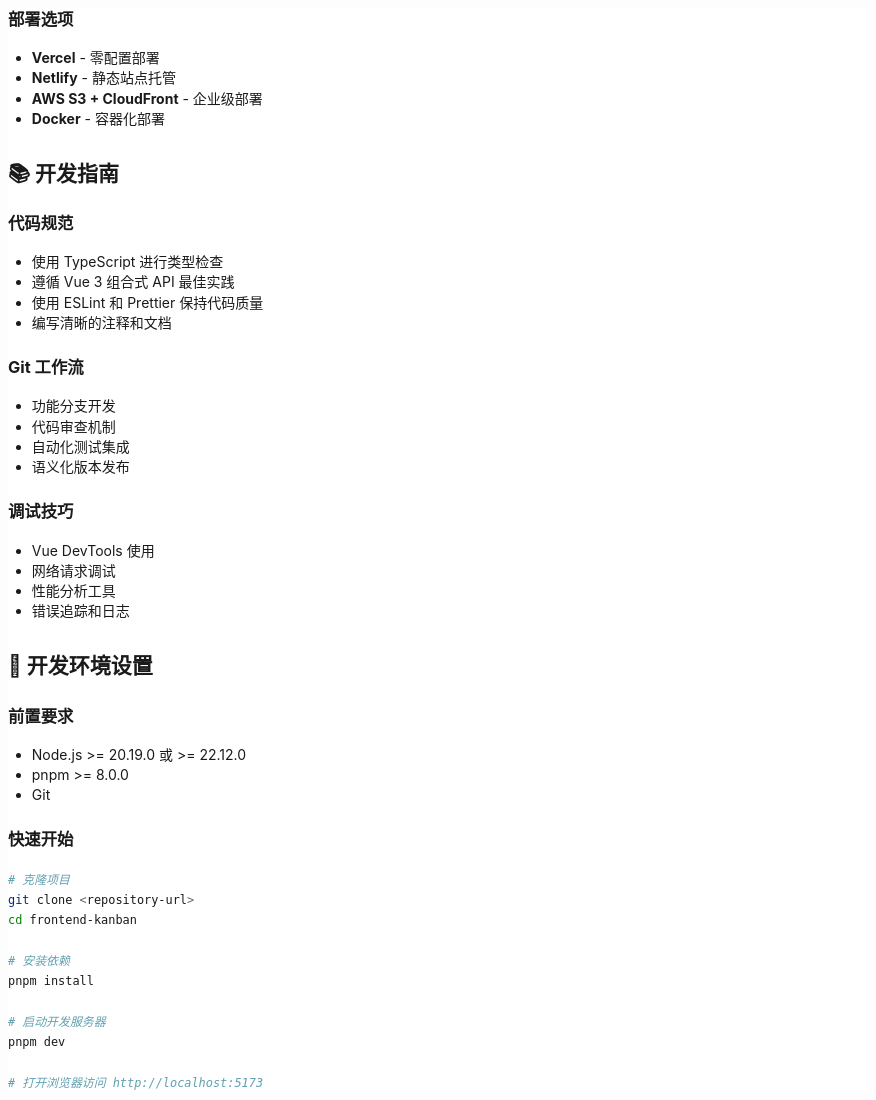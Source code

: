 ### 部署选项

- **Vercel** - 零配置部署
- **Netlify** - 静态站点托管
- **AWS S3 + CloudFront** - 企业级部署
- **Docker** - 容器化部署

## 📚 开发指南

### 代码规范

- 使用 TypeScript 进行类型检查
- 遵循 Vue 3 组合式 API 最佳实践
- 使用 ESLint 和 Prettier 保持代码质量
- 编写清晰的注释和文档

### Git 工作流

- 功能分支开发
- 代码审查机制
- 自动化测试集成
- 语义化版本发布

### 调试技巧

- Vue DevTools 使用
- 网络请求调试
- 性能分析工具
- 错误追踪和日志

## 🔧 开发环境设置

### 前置要求

- Node.js >= 20.19.0 或 >= 22.12.0
- pnpm >= 8.0.0
- Git

### 快速开始

```bash
# 克隆项目
git clone <repository-url>
cd frontend-kanban

# 安装依赖
pnpm install

# 启动开发服务器
pnpm dev

# 打开浏览器访问 http://localhost:5173
```
